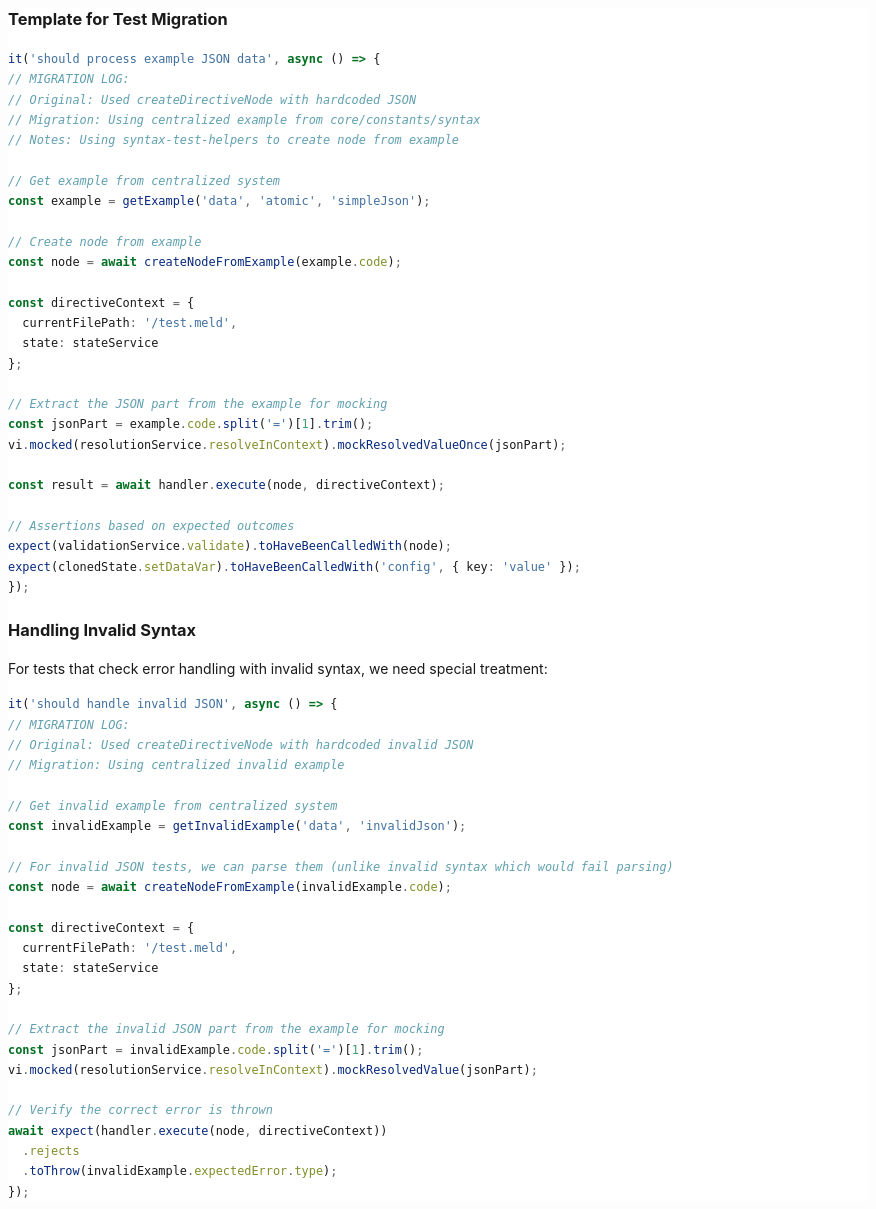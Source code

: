 ### Template for Test Migration
  ```typescript
it('should process example JSON data', async () => {
  // MIGRATION LOG:
  // Original: Used createDirectiveNode with hardcoded JSON
  // Migration: Using centralized example from core/constants/syntax
  // Notes: Using syntax-test-helpers to create node from example
  
  // Get example from centralized system
  const example = getExample('data', 'atomic', 'simpleJson');
  
  // Create node from example
  const node = await createNodeFromExample(example.code);

  const directiveContext = { 
    currentFilePath: '/test.meld', 
    state: stateService 
  };

  // Extract the JSON part from the example for mocking
  const jsonPart = example.code.split('=')[1].trim();
  vi.mocked(resolutionService.resolveInContext).mockResolvedValueOnce(jsonPart);

  const result = await handler.execute(node, directiveContext);

  // Assertions based on expected outcomes
  expect(validationService.validate).toHaveBeenCalledWith(node);
  expect(clonedState.setDataVar).toHaveBeenCalledWith('config', { key: 'value' });
});
```

### Handling Invalid Syntax

For tests that check error handling with invalid syntax, we need special treatment:

  ```typescript
it('should handle invalid JSON', async () => {
  // MIGRATION LOG:
  // Original: Used createDirectiveNode with hardcoded invalid JSON
  // Migration: Using centralized invalid example
  
  // Get invalid example from centralized system
  const invalidExample = getInvalidExample('data', 'invalidJson');
  
  // For invalid JSON tests, we can parse them (unlike invalid syntax which would fail parsing)
  const node = await createNodeFromExample(invalidExample.code);

  const directiveContext = {
    currentFilePath: '/test.meld',
    state: stateService
  };

  // Extract the invalid JSON part from the example for mocking
  const jsonPart = invalidExample.code.split('=')[1].trim();
  vi.mocked(resolutionService.resolveInContext).mockResolvedValue(jsonPart);

  // Verify the correct error is thrown
  await expect(handler.execute(node, directiveContext))
    .rejects
    .toThrow(invalidExample.expectedError.type);
});
```
